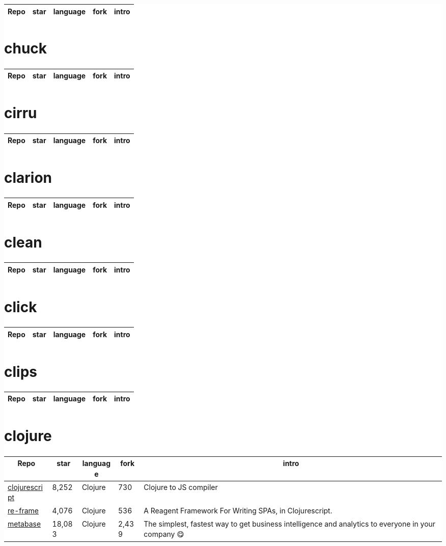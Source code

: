 Repo|star|language|fork|intro
-|-|-|-|-



# chuck

Repo|star|language|fork|intro
-|-|-|-|-



# cirru

Repo|star|language|fork|intro
-|-|-|-|-



# clarion

Repo|star|language|fork|intro
-|-|-|-|-



# clean

Repo|star|language|fork|intro
-|-|-|-|-



# click

Repo|star|language|fork|intro
-|-|-|-|-



# clips

Repo|star|language|fork|intro
-|-|-|-|-



# clojure

Repo|star|language|fork|intro
-|-|-|-|-
[clojurescript](https://github.com/clojure/clojurescript)|8,252|Clojure|730|Clojure to JS compiler
[re-frame](https://github.com/day8/re-frame)|4,076|Clojure|536|A Reagent Framework For Writing SPAs, in Clojurescript.
[metabase](https://github.com/metabase/metabase)|18,083|Clojure|2,439|The simplest, fastest way to get business intelligence and analytics to everyone in your company 😋
